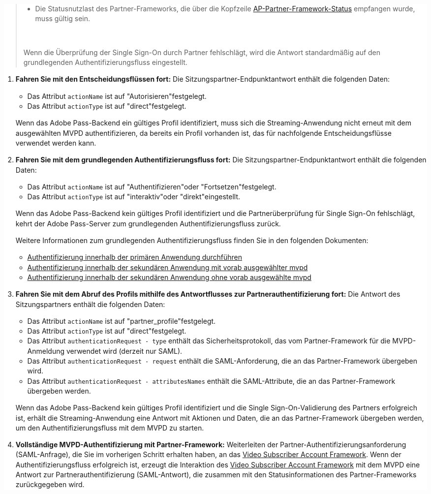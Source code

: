    >  * Die Statusnutzlast des Partner-Frameworks, die über die Kopfzeile [AP-Partner-Framework-Status](/help/authentication/rest-api-v2/appendix/headers/rest-api-v2-appendix-headers-ap-partner-framework-status.md) empfangen wurde, muss gültig sein.
   >
   > <br/>
   >
   > Wenn die Überprüfung der Single Sign-On durch Partner fehlschlägt, wird die Antwort standardmäßig auf den grundlegenden Authentifizierungsfluss eingestellt.

1. **Fahren Sie mit den Entscheidungsflüssen fort:** Die Sitzungspartner-Endpunktantwort enthält die folgenden Daten:
   * Das Attribut `actionName` ist auf &quot;Autorisieren&quot;festgelegt.
   * Das Attribut `actionType` ist auf &quot;direct&quot;festgelegt.

   Wenn das Adobe Pass-Backend ein gültiges Profil identifiziert, muss sich die Streaming-Anwendung nicht erneut mit dem ausgewählten MVPD authentifizieren, da bereits ein Profil vorhanden ist, das für nachfolgende Entscheidungsflüsse verwendet werden kann.

1. **Fahren Sie mit dem grundlegenden Authentifizierungsfluss fort:** Die Sitzungspartner-Endpunktantwort enthält die folgenden Daten:
   * Das Attribut `actionName` ist auf &quot;Authentifizieren&quot;oder &quot;Fortsetzen&quot;festgelegt.
   * Das Attribut `actionType` ist auf &quot;interaktiv&quot;oder &quot;direkt&quot;eingestellt.

   Wenn das Adobe Pass-Backend kein gültiges Profil identifiziert und die Partnerüberprüfung für Single Sign-On fehlschlägt, kehrt der Adobe Pass-Server zum grundlegenden Authentifizierungsfluss zurück.

   Weitere Informationen zum grundlegenden Authentifizierungsfluss finden Sie in den folgenden Dokumenten:
   * [Authentifizierung innerhalb der primären Anwendung durchführen](/help/authentication/rest-api-v2/flows/basic-access-flows/rest-api-v2-basic-authentication-primary-application-flow.md)
   * [Authentifizierung innerhalb der sekundären Anwendung mit vorab ausgewählter mvpd](/help/authentication/rest-api-v2/flows/basic-access-flows/rest-api-v2-basic-authentication-secondary-application-flow.md)
   * [Authentifizierung innerhalb der sekundären Anwendung ohne vorab ausgewählte mvpd](/help/authentication/rest-api-v2/flows/basic-access-flows/rest-api-v2-basic-authentication-secondary-application-flow.md)

1. **Fahren Sie mit dem Abruf des Profils mithilfe des Antwortflusses zur Partnerauthentifizierung fort:** Die Antwort des Sitzungspartners enthält die folgenden Daten:
   * Das Attribut `actionName` ist auf &quot;partner_profile&quot;festgelegt.
   * Das Attribut `actionType` ist auf &quot;direct&quot;festgelegt.
   * Das Attribut `authenticationRequest - type` enthält das Sicherheitsprotokoll, das vom Partner-Framework für die MVPD-Anmeldung verwendet wird (derzeit nur SAML).
   * Das Attribut `authenticationRequest - request` enthält die SAML-Anforderung, die an das Partner-Framework übergeben wird.
   * Das Attribut `authenticationRequest - attributesNames` enthält die SAML-Attribute, die an das Partner-Framework übergeben werden.

   Wenn das Adobe Pass-Backend kein gültiges Profil identifiziert und die Single Sign-On-Validierung des Partners erfolgreich ist, erhält die Streaming-Anwendung eine Antwort mit Aktionen und Daten, die an das Partner-Framework übergeben werden, um den Authentifizierungsfluss mit dem MVPD zu starten.

1. **Vollständige MVPD-Authentifizierung mit Partner-Framework:** Weiterleiten der Partner-Authentifizierungsanforderung (SAML-Anfrage), die Sie im vorherigen Schritt erhalten haben, an das [Video Subscriber Account Framework](https://developer.apple.com/documentation/videosubscriberaccount). Wenn der Authentifizierungsfluss erfolgreich ist, erzeugt die Interaktion des [Video Subscriber Account Framework](https://developer.apple.com/documentation/videosubscriberaccount) mit dem MVPD eine Antwort zur Partnerauthentifizierung (SAML-Antwort), die zusammen mit den Statusinformationen des Partner-Frameworks zurückgegeben wird.
